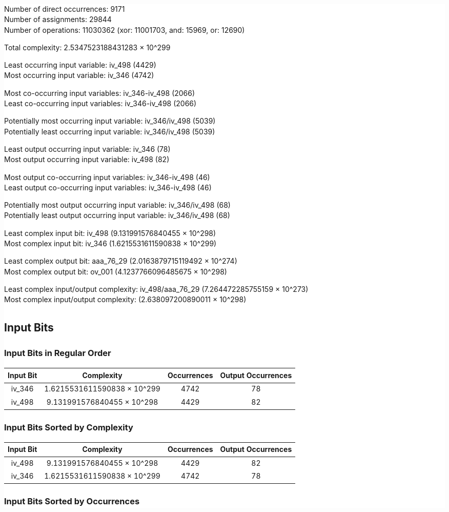 Number of direct occurrences: 9171  
Number of assignments: 29844  
Number of operations: 11030362
(xor: 11001703,
and: 15969,
or: 12690)

Total complexity: 2.5347523188431283 × 10^299

Least occurring input variable: iv_498 (4429)  
Most occurring input variable: iv_346 (4742)

Most co-occurring input variables: iv_346-iv_498 (2066)  
Least co-occurring input variables: iv_346-iv_498 (2066)

Potentially most occurring input variable: iv_346/iv_498 (5039)  
Potentially least occurring input variable: iv_346/iv_498 (5039)

Least output occurring input variable: iv_346 (78)  
Most output occurring input variable: iv_498 (82)

Most output co-occurring input variables: iv_346-iv_498 (46)  
Least output co-occurring input variables: iv_346-iv_498 (46)

Potentially most output occurring input variable: iv_346/iv_498 (68)  
Potentially least output occurring input variable: iv_346/iv_498 (68)

Least complex input bit: iv_498 (9.131991576840455 × 10^298)  
Most complex input bit: iv_346 (1.6215531611590838 × 10^299)

Least complex output bit: aaa_76_29 (2.0163879715119492 × 10^274)  
Most complex output bit: ov_001 (4.1237766096485675 × 10^298)

Least complex input/output complexity: iv_498/aaa_76_29 (7.264472285755159 × 10^273)  
Most complex input/output complexity:  (2.638097200890011 × 10^298)

## Input Bits

### Input Bits in Regular Order

| Input Bit | Complexity | Occurrences | Output Occurrences |
|:---------:|:----------:|:-----------:|:------------------:|
| iv_346 | 1.6215531611590838 × 10^299 | 4742 | 78 |
| iv_498 | 9.131991576840455 × 10^298 | 4429 | 82 |

### Input Bits Sorted by Complexity

| Input Bit | Complexity | Occurrences | Output Occurrences |
|:---------:|:----------:|:-----------:|:------------------:|
| iv_498 | 9.131991576840455 × 10^298 | 4429 | 82 |
| iv_346 | 1.6215531611590838 × 10^299 | 4742 | 78 |

### Input Bits Sorted by Occurrences
